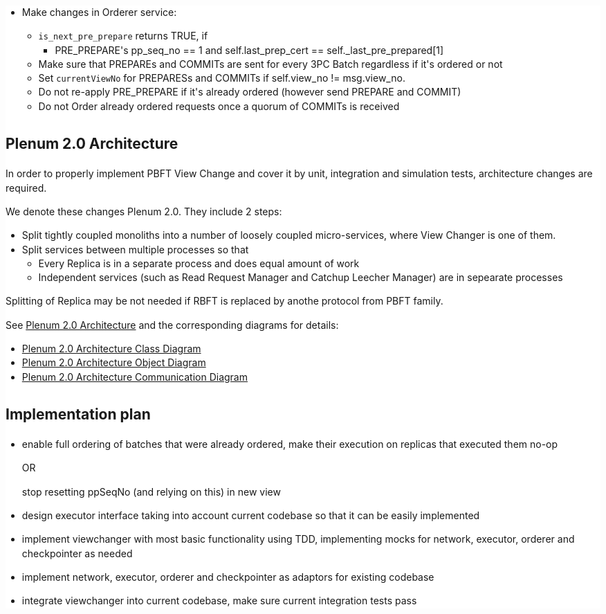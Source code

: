 - Make changes in Orderer service:

    - `is_next_pre_prepare` returns TRUE, if
        - PRE_PREPARE's pp_seq_no == 1 and self.last_prep_cert == self._last_pre_prepared[1]
    - Make sure that PREPAREs and COMMITs are sent for every 3PC Batch regardless if it's ordered or not
    - Set `currentViewNo` for PREPARESs and COMMITs if self.view_no != msg.view_no.
    - Do not re-apply PRE_PREPARE if it's already ordered (however send PREPARE and COMMIT)
    - Do not Order already ordered requests once a quorum of COMMITs is received
    
## Plenum 2.0 Architecture

In order to properly implement PBFT View Change and cover it by unit, integration and simulation tests, architecture changes are required.

We denote these changes Plenum 2.0. They include 2 steps:
- Split tightly coupled  monoliths into a number of loosely coupled micro-services, where View Changer is one of them.
- Split services between multiple processes so that
  - Every Replica is in a separate process and does equal amount of work
  - Independent services (such as Read Request Manager and Catchup Leecher Manager) are in sepearate processes 
  
Splitting of Replica may be not needed if RBFT is replaced by anothe protocol from PBFT family.   

See [Plenum 2.0 Architecture](plenum_2_0_architecture.md) and the corresponding diagrams for details:
 - [Plenum 2.0 Architecture Class Diagram](plenum_2_0_architecture_class.png)
 - [Plenum 2.0 Architecture Object Diagram](plenum_2_0_architecture_object.png)
 - [Plenum 2.0 Architecture Communication Diagram](plenum_2_0_communication.png)


## Implementation plan 

- enable full ordering of batches that were already ordered, make their
  execution on replicas that executed them no-op

  OR

  stop resetting ppSeqNo (and relying on this) in new view

- design executor interface taking into account current codebase so that
  it can be easily implemented

- implement viewchanger with most basic functionality using TDD, implementing
  mocks for network, executor, orderer and checkpointer as needed

- implement network, executor, orderer and checkpointer as adaptors for
  existing codebase

- integrate viewchanger into current codebase, make sure current integration
  tests pass
